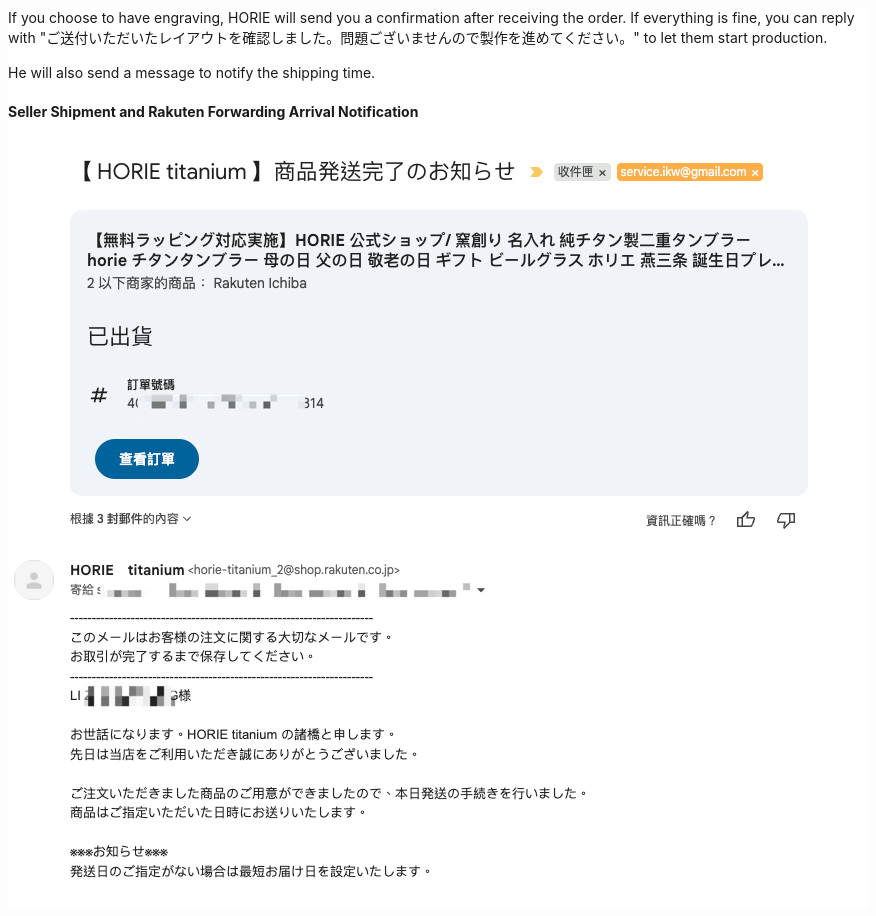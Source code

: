 If you choose to have engraving, HORIE will send you a confirmation after receiving the order. If everything is fine, you can reply with "ご送付いただいたレイアウトを確認しました。問題ございませんので製作を進めてください。" to let them start production.

He will also send a message to notify the shipping time.

#### Seller Shipment and Rakuten Forwarding Arrival Notification

![](/assets/bea62c251f1b/1*DGN-R9yxdnrjEMlSR5W0Bw.png)
